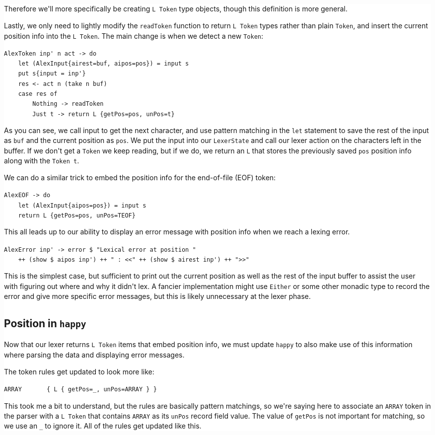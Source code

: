 Therefore we'll more specifically be creating `L Token` type objects, though this
definition is more general.

Lastly, we only need to lightly modify the `readToken` function to return `L Token`
types rather than plain `Token`, and insert the current position info into the
`L Token`. The main change is when we detect a new `Token`:

    AlexToken inp' n act -> do
        let (AlexInput{airest=buf, aipos=pos}) = input s
        put s{input = inp'}
        res <- act n (take n buf)
        case res of
            Nothing -> readToken
            Just t -> return L {getPos=pos, unPos=t}

As you can see, we call input to get the next character, and use pattern
matching in the `let` statement to save the rest of the input as `buf` and the
current position as `pos`. We put the input into our `LexerState` and call our lexer
action on the characters left in the buffer. If we don't get a `Token` we keep
reading, but if we do, we return an `L` that stores the previously saved `pos`
position info along with the `Token t`.

We can do a similar trick to embed the position info for the end-of-file (EOF)
token:

    AlexEOF -> do
        let (AlexInput{aipos=pos}) = input s
        return L {getPos=pos, unPos=TEOF}

This all leads up to our ability to display an error message with position info
when we reach a lexing error.

    AlexError inp' -> error $ "Lexical error at position "
        ++ (show $ aipos inp') ++ " : <<" ++ (show $ airest inp') ++ ">>"

This is the simplest case, but sufficient to print out the current position as
well as the rest of the input buffer to assist the user with figuring out where
and why it didn't lex. A fancier implementation might use `Either` or some other
monadic type to record the error and give more specific error messages, but this
is likely unnecessary at the lexer phase.

## Position in `happy`

Now that our lexer returns `L Token` items that embed position info, we must
update `happy` to also make use of this information where parsing the data and
displaying error messages.

The token rules get updated to look more like:

    ARRAY       { L { getPos=_, unPos=ARRAY } }

This took me a bit to understand, but the rules are basically pattern matchings,
so we're saying here to associate an `ARRAY` token in the parser with a `L Token`
that contains `ARRAY` as its `unPos` record field value. The value of `getPos` is not
important for matching, so we use an `_` to ignore it. All of the rules get
updated like this.
